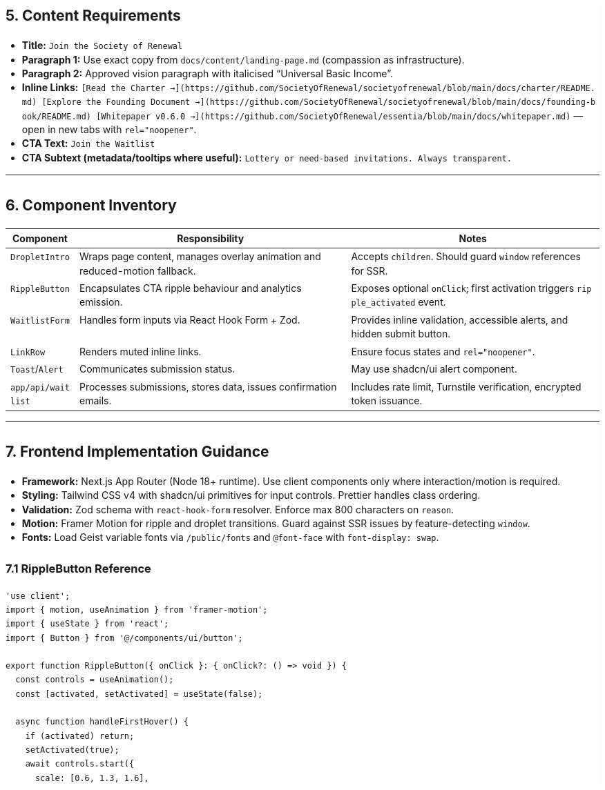 
## 5. Content Requirements

- **Title:** `Join the Society of Renewal`
- **Paragraph 1:** Use exact copy from `docs/content/landing-page.md` (compassion as infrastructure).
- **Paragraph 2:** Approved vision paragraph with italicised “Universal Basic Income”.
- **Inline Links:** `[Read the Charter →](https://github.com/SocietyOfRenewal/societyofrenewal/blob/main/docs/charter/README.md) [Explore the Founding Document →](https://github.com/SocietyOfRenewal/societyofrenewal/blob/main/docs/founding-book/README.md) [Whitepaper v0.6.0 →](https://github.com/SocietyOfRenewal/essentia/blob/main/docs/whitepaper.md)` — open in new tabs with `rel="noopener"`.
- **CTA Text:** `Join the Waitlist`
- **CTA Subtext (metadata/tooltips where useful):** `Lottery or need-based invitations. Always transparent.`

---

## 6. Component Inventory

| Component          | Responsibility                                                             | Notes                                                                           |
| ------------------ | -------------------------------------------------------------------------- | ------------------------------------------------------------------------------- |
| `DropletIntro`     | Wraps page content, manages overlay animation and reduced-motion fallback. | Accepts `children`. Should guard `window` references for SSR.                   |
| `RippleButton`     | Encapsulates CTA ripple behaviour and analytics emission.                  | Exposes optional `onClick`; first activation triggers `ripple_activated` event. |
| `WaitlistForm`     | Handles form inputs via React Hook Form + Zod.                             | Provides inline validation, accessible alerts, and hidden submit button.        |
| `LinkRow`          | Renders muted inline links.                                                | Ensure focus states and `rel="noopener"`.                                       |
| `Toast`/`Alert`    | Communicates submission status.                                            | May use shadcn/ui alert component.                                              |
| `app/api/waitlist` | Processes submissions, stores data, issues confirmation emails.            | Includes rate limit, Turnstile verification, encrypted token issuance.          |

---

## 7. Frontend Implementation Guidance

- **Framework:** Next.js App Router (Node 18+ runtime). Use client components only where interaction/motion is required.
- **Styling:** Tailwind CSS v4 with shadcn/ui primitives for input controls. Prettier handles class ordering.
- **Validation:** Zod schema with `react-hook-form` resolver. Enforce max 800 characters on `reason`.
- **Motion:** Framer Motion for ripple and droplet transitions. Guard against SSR issues by feature-detecting `window`.
- **Fonts:** Load Geist variable fonts via `/public/fonts` and `@font-face` with `font-display: swap`.

### 7.1 RippleButton Reference

```tsx
'use client';
import { motion, useAnimation } from 'framer-motion';
import { useState } from 'react';
import { Button } from '@/components/ui/button';

export function RippleButton({ onClick }: { onClick?: () => void }) {
  const controls = useAnimation();
  const [activated, setActivated] = useState(false);

  async function handleFirstHover() {
    if (activated) return;
    setActivated(true);
    await controls.start({
      scale: [0.6, 1.3, 1.6],
```